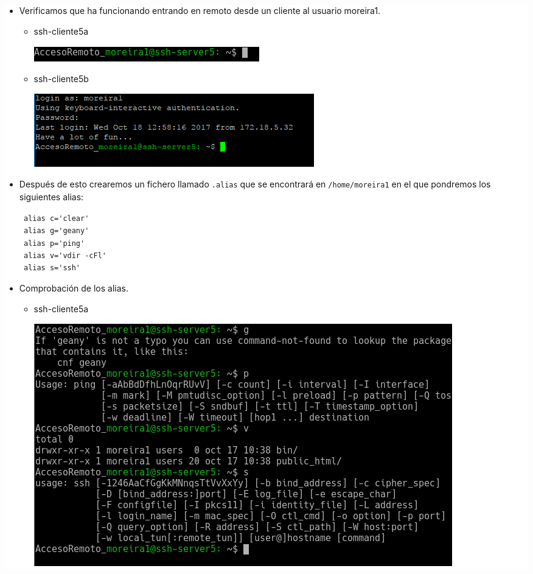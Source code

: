 - Verificamos que ha funcionando entrando en remoto desde un cliente al usuario moreira1.

  - ssh-cliente5a

    ![4.4](./img/4.4.png)

  - ssh-cliente5b

    ![4.6](./img/4.6.png)


- Después de esto crearemos un fichero llamado `.alias` que se encontrará en `/home/moreira1` en el que pondremos los siguientes alias:

  ~~~
   alias c='clear'
   alias g='geany'
   alias p='ping'
   alias v='vdir -cFl'
   alias s='ssh'
  ~~~

- Comprobación de los alias.

  - ssh-cliente5a

    ![4.5](./img/4.5.png)
